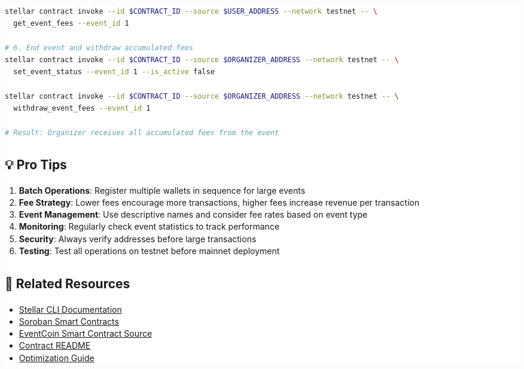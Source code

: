 ```bash
stellar contract invoke --id $CONTRACT_ID --source $USER_ADDRESS --network testnet -- \
  get_event_fees --event_id 1

# 6. End event and withdraw accumulated fees
stellar contract invoke --id $CONTRACT_ID --source $ORGANIZER_ADDRESS --network testnet -- \
  set_event_status --event_id 1 --is_active false

stellar contract invoke --id $CONTRACT_ID --source $ORGANIZER_ADDRESS --network testnet -- \
  withdraw_event_fees --event_id 1

# Result: Organizer receives all accumulated fees from the event
```

## 💡 Pro Tips

1. **Batch Operations**: Register multiple wallets in sequence for large events
2. **Fee Strategy**: Lower fees encourage more transactions, higher fees increase revenue per transaction
3. **Event Management**: Use descriptive names and consider fee rates based on event type
4. **Monitoring**: Regularly check event statistics to track performance
5. **Security**: Always verify addresses before large transactions
6. **Testing**: Test all operations on testnet before mainnet deployment

## 🔗 Related Resources

- [Stellar CLI Documentation](https://developers.stellar.org/docs/smart-contracts/getting-started/setup)
- [Soroban Smart Contracts](https://soroban.stellar.org/)
- [EventCoin Smart Contract Source](./src/lib.rs)
- [Contract README](./README.md)
- [Optimization Guide](./README.md#building-and-optimization)